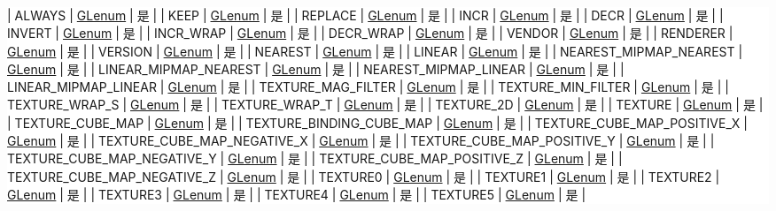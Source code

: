 | ALWAYS | [GLenum](#glenum) | 是 |
| KEEP | [GLenum](#glenum) | 是 |
| REPLACE | [GLenum](#glenum) | 是 |
| INCR | [GLenum](#glenum) | 是 |
| DECR | [GLenum](#glenum) | 是 |
| INVERT | [GLenum](#glenum) | 是 |
| INCR_WRAP | [GLenum](#glenum) | 是 |
| DECR_WRAP | [GLenum](#glenum) | 是 |
| VENDOR | [GLenum](#glenum) | 是 |
| RENDERER | [GLenum](#glenum) | 是 |
| VERSION | [GLenum](#glenum) | 是 |
| NEAREST | [GLenum](#glenum) | 是 |
| LINEAR | [GLenum](#glenum) | 是 |
| NEAREST_MIPMAP_NEAREST | [GLenum](#glenum) | 是 |
| LINEAR_MIPMAP_NEAREST | [GLenum](#glenum) | 是 |
| NEAREST_MIPMAP_LINEAR | [GLenum](#glenum) | 是 |
| LINEAR_MIPMAP_LINEAR | [GLenum](#glenum) | 是 |
| TEXTURE_MAG_FILTER | [GLenum](#glenum) | 是 |
| TEXTURE_MIN_FILTER | [GLenum](#glenum) | 是 |
| TEXTURE_WRAP_S | [GLenum](#glenum) | 是 |
| TEXTURE_WRAP_T | [GLenum](#glenum) | 是 |
| TEXTURE_2D | [GLenum](#glenum) | 是 |
| TEXTURE | [GLenum](#glenum) | 是 |
| TEXTURE_CUBE_MAP | [GLenum](#glenum) | 是 |
| TEXTURE_BINDING_CUBE_MAP | [GLenum](#glenum) | 是 |
| TEXTURE_CUBE_MAP_POSITIVE_X | [GLenum](#glenum) | 是 |
| TEXTURE_CUBE_MAP_NEGATIVE_X | [GLenum](#glenum) | 是 |
| TEXTURE_CUBE_MAP_POSITIVE_Y | [GLenum](#glenum) | 是 |
| TEXTURE_CUBE_MAP_NEGATIVE_Y | [GLenum](#glenum) | 是 |
| TEXTURE_CUBE_MAP_POSITIVE_Z | [GLenum](#glenum) | 是 |
| TEXTURE_CUBE_MAP_NEGATIVE_Z | [GLenum](#glenum) | 是 |
| TEXTURE0 | [GLenum](#glenum) | 是 |
| TEXTURE1 | [GLenum](#glenum) | 是 |
| TEXTURE2 | [GLenum](#glenum) | 是 |
| TEXTURE3 | [GLenum](#glenum) | 是 |
| TEXTURE4 | [GLenum](#glenum) | 是 |
| TEXTURE5 | [GLenum](#glenum) | 是 |